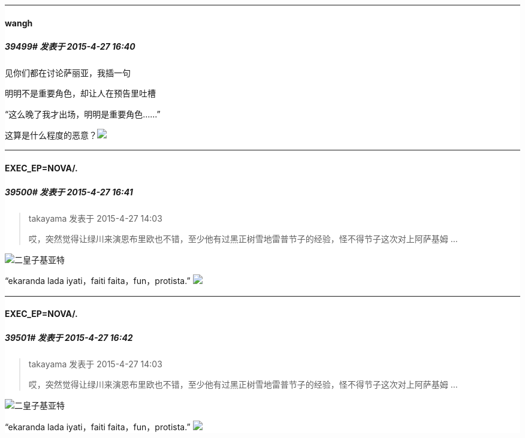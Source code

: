 
-----

####  wangh  
##### 39499#       发表于 2015-4-27 16:40




见你们都在讨论萨丽亚，我插一句

明明不是重要角色，却让人在预告里吐槽

“这么晚了我才出场，明明是重要角色……”


这算是什么程度的恶意？<img src="https://static.saraba1st.com/image/smiley/normal/089.gif" referrerpolicy="no-referrer">







-----

####  EXEC_EP=NOVA/.  
##### 39500#       发表于 2015-4-27 16:41



<blockquote>takayama 发表于 2015-4-27 14:03

哎，突然觉得让绿川来演恩布里欧也不错，至少他有过黑正树雪地雷普节子的经验，怪不得节子这次对上阿萨基姆 ...</blockquote>
<img src="https://static.saraba1st.com/image/smiley/normal/049.jpg" referrerpolicy="no-referrer">二皇子基亚特


“ekaranda lada iyati，faiti faita，fun，protista.” <img src="https://static.saraba1st.com/image/smiley/normal/101.gif" referrerpolicy="no-referrer">







-----

####  EXEC_EP=NOVA/.  
##### 39501#       发表于 2015-4-27 16:42



<blockquote>takayama 发表于 2015-4-27 14:03

哎，突然觉得让绿川来演恩布里欧也不错，至少他有过黑正树雪地雷普节子的经验，怪不得节子这次对上阿萨基姆 ...</blockquote>
<img src="https://static.saraba1st.com/image/smiley/normal/049.jpg" referrerpolicy="no-referrer">二皇子基亚特


“ekaranda lada iyati，faiti faita，fun，protista.” <img src="https://static.saraba1st.com/image/smiley/normal/101.gif" referrerpolicy="no-referrer">





